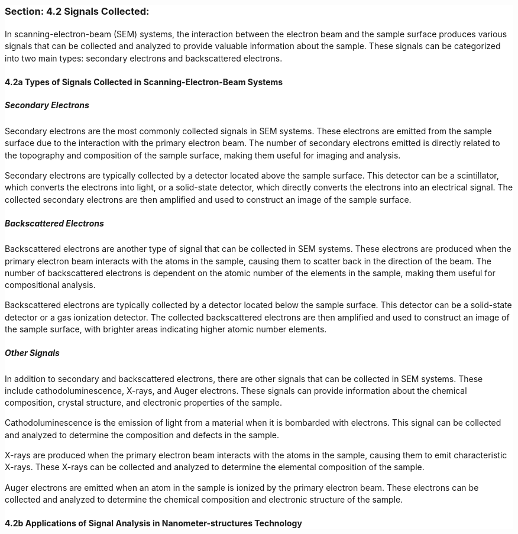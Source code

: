 
### Section: 4.2 Signals Collected:

In scanning-electron-beam (SEM) systems, the interaction between the electron beam and the sample surface produces various signals that can be collected and analyzed to provide valuable information about the sample. These signals can be categorized into two main types: secondary electrons and backscattered electrons.

#### 4.2a Types of Signals Collected in Scanning-Electron-Beam Systems

##### Secondary Electrons

Secondary electrons are the most commonly collected signals in SEM systems. These electrons are emitted from the sample surface due to the interaction with the primary electron beam. The number of secondary electrons emitted is directly related to the topography and composition of the sample surface, making them useful for imaging and analysis.

Secondary electrons are typically collected by a detector located above the sample surface. This detector can be a scintillator, which converts the electrons into light, or a solid-state detector, which directly converts the electrons into an electrical signal. The collected secondary electrons are then amplified and used to construct an image of the sample surface.

##### Backscattered Electrons

Backscattered electrons are another type of signal that can be collected in SEM systems. These electrons are produced when the primary electron beam interacts with the atoms in the sample, causing them to scatter back in the direction of the beam. The number of backscattered electrons is dependent on the atomic number of the elements in the sample, making them useful for compositional analysis.

Backscattered electrons are typically collected by a detector located below the sample surface. This detector can be a solid-state detector or a gas ionization detector. The collected backscattered electrons are then amplified and used to construct an image of the sample surface, with brighter areas indicating higher atomic number elements.

##### Other Signals

In addition to secondary and backscattered electrons, there are other signals that can be collected in SEM systems. These include cathodoluminescence, X-rays, and Auger electrons. These signals can provide information about the chemical composition, crystal structure, and electronic properties of the sample.

Cathodoluminescence is the emission of light from a material when it is bombarded with electrons. This signal can be collected and analyzed to determine the composition and defects in the sample.

X-rays are produced when the primary electron beam interacts with the atoms in the sample, causing them to emit characteristic X-rays. These X-rays can be collected and analyzed to determine the elemental composition of the sample.

Auger electrons are emitted when an atom in the sample is ionized by the primary electron beam. These electrons can be collected and analyzed to determine the chemical composition and electronic structure of the sample.

#### 4.2b Applications of Signal Analysis in Nanometer-structures Technology
